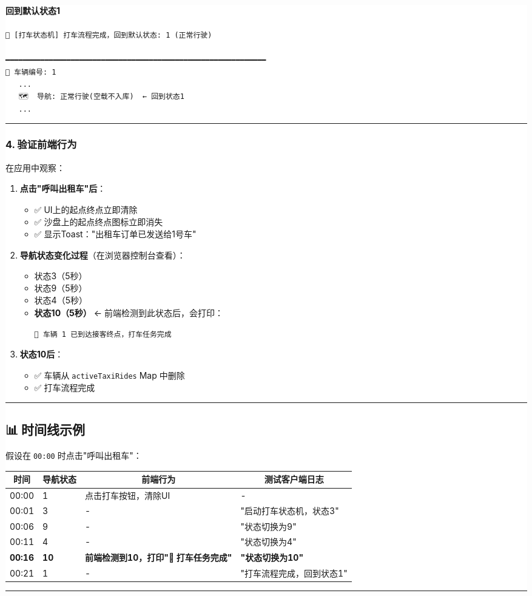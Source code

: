 #### **回到默认状态1**

```
🚕 [打车状态机] 打车流程完成，回到默认状态: 1 (正常行驶)

━━━━━━━━━━━━━━━━━━━━━━━━━━━━━━━━━━━━━━━━━━━━━━━━━━━━━━━━━━━━
🚗 车辆编号: 1
   ...
   🗺️  导航: 正常行驶(空载不入库)  ← 回到状态1
   ...
```

---

### **4. 验证前端行为**

在应用中观察：

1. **点击"呼叫出租车"后**：
   - ✅ UI上的起点终点立即清除
   - ✅ 沙盘上的起点终点图标立即消失
   - ✅ 显示Toast："出租车订单已发送给1号车"

2. **导航状态变化过程**（在浏览器控制台查看）：
   - 状态3（5秒）
   - 状态9（5秒）
   - 状态4（5秒）
   - **状态10（5秒）** ← 前端检测到此状态后，会打印：
     ```
     🎉 车辆 1 已到达接客终点，打车任务完成
     ```

3. **状态10后**：
   - ✅ 车辆从 `activeTaxiRides` Map 中删除
   - ✅ 打车流程完成

---

## 📊 时间线示例

假设在 `00:00` 时点击"呼叫出租车"：

| 时间 | 导航状态 | 前端行为 | 测试客户端日志 |
|------|---------|---------|--------------|
| 00:00 | 1 | 点击打车按钮，清除UI | - |
| 00:01 | 3 | - | "启动打车状态机，状态3" |
| 00:06 | 9 | - | "状态切换为9" |
| 00:11 | 4 | - | "状态切换为4" |
| **00:16** | **10** | **前端检测到10，打印"🎉 打车任务完成"** | **"状态切换为10"** |
| 00:21 | 1 | - | "打车流程完成，回到状态1" |

---